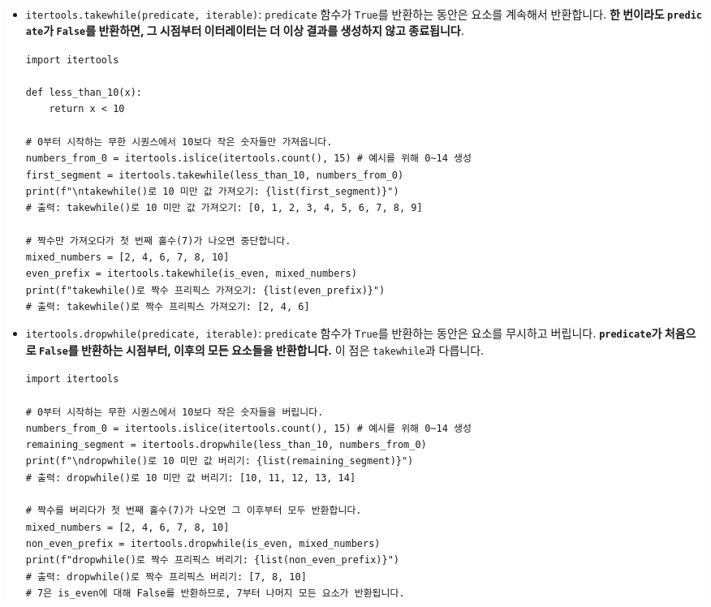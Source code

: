- `itertools.takewhile(predicate, iterable)`: `predicate` 함수가 `True`를 반환하는 동안은 요소를 계속해서 반환합니다. **한 번이라도 `predicate`가 `False`를 반환하면, 그 시점부터 이터레이터는 더 이상 결과를 생성하지 않고 종료됩니다**.
    
    ```
    import itertools
    
    def less_than_10(x): 
        return x < 10
    
    # 0부터 시작하는 무한 시퀀스에서 10보다 작은 숫자들만 가져옵니다.
    numbers_from_0 = itertools.islice(itertools.count(), 15) # 예시를 위해 0~14 생성
    first_segment = itertools.takewhile(less_than_10, numbers_from_0)
    print(f"\ntakewhile()로 10 미만 값 가져오기: {list(first_segment)}") 
    # 출력: takewhile()로 10 미만 값 가져오기: [0, 1, 2, 3, 4, 5, 6, 7, 8, 9]
    
    # 짝수만 가져오다가 첫 번째 홀수(7)가 나오면 중단합니다.
    mixed_numbers = [2, 4, 6, 7, 8, 10]
    even_prefix = itertools.takewhile(is_even, mixed_numbers)
    print(f"takewhile()로 짝수 프리픽스 가져오기: {list(even_prefix)}") 
    # 출력: takewhile()로 짝수 프리픽스 가져오기: [2, 4, 6]
    ```
    
- `itertools.dropwhile(predicate, iterable)`: `predicate` 함수가 `True`를 반환하는 동안은 요소를 무시하고 버립니다. **`predicate`가 처음으로 `False`를 반환하는 시점부터, 이후의 모든 요소들을 반환합니다.** 이 점은 `takewhile`과 다릅니다.
    
    ```
    import itertools
    
    # 0부터 시작하는 무한 시퀀스에서 10보다 작은 숫자들을 버립니다.
    numbers_from_0 = itertools.islice(itertools.count(), 15) # 예시를 위해 0~14 생성
    remaining_segment = itertools.dropwhile(less_than_10, numbers_from_0)
    print(f"\ndropwhile()로 10 미만 값 버리기: {list(remaining_segment)}") 
    # 출력: dropwhile()로 10 미만 값 버리기: [10, 11, 12, 13, 14]
    
    # 짝수를 버리다가 첫 번째 홀수(7)가 나오면 그 이후부터 모두 반환합니다.
    mixed_numbers = [2, 4, 6, 7, 8, 10]
    non_even_prefix = itertools.dropwhile(is_even, mixed_numbers)
    print(f"dropwhile()로 짝수 프리픽스 버리기: {list(non_even_prefix)}") 
    # 출력: dropwhile()로 짝수 프리픽스 버리기: [7, 8, 10]
    # 7은 is_even에 대해 False를 반환하므로, 7부터 나머지 모든 요소가 반환됩니다.
    ```
    